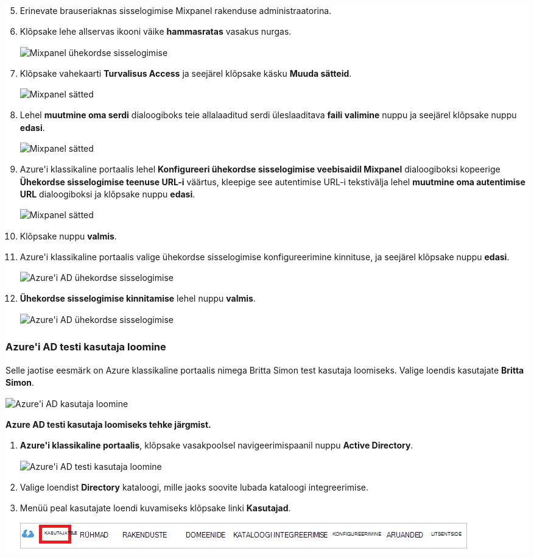 
5. Erinevate brauseriaknas sisselogimise Mixpanel rakenduse administraatorina.
   
6. Klõpsake lehe allservas ikooni väike **hammasratas** vasakus nurgas. 

    ![Mixpanel ühekordse sisselogimise](./media/active-directory-saas-mixpanel-tutorial/tutorial_mixpanel_06.png) 

7. Klõpsake vahekaarti **Turvalisus Access** ja seejärel klõpsake käsku **Muuda sätteid**.

    ![Mixpanel sätted](./media/active-directory-saas-mixpanel-tutorial/tutorial_mixpanel_08.png) 
    
8. Lehel **muutmine oma serdi** dialoogiboks teie allalaaditud serdi üleslaaditava **faili valimine** nuppu ja seejärel klõpsake nuppu **edasi**.

    ![Mixpanel sätted](./media/active-directory-saas-mixpanel-tutorial/tutorial_mixpanel_09.png) 

9. Azure'i klassikaline portaalis lehel **Konfigureeri ühekordse sisselogimise veebisaidil Mixpanel** dialoogiboksi kopeerige **Ühekordse sisselogimise teenuse URL-i** väärtus, kleepige see autentimise URL-i tekstivälja lehel **muutmine oma autentimise URL** dialoogiboksi ja klõpsake nuppu **edasi**.
 
    ![Mixpanel sätted](./media/active-directory-saas-mixpanel-tutorial/tutorial_mixpanel_10.png) 
    
1. Klõpsake nuppu **valmis**.


6. Azure'i klassikaline portaalis valige ühekordse sisselogimise konfigureerimine kinnituse, ja seejärel klõpsake nuppu **edasi**.

    ![Azure'i AD ühekordse sisselogimise][10]

7. **Ühekordse sisselogimise kinnitamise** lehel nuppu **valmis**.  
 
    ![Azure'i AD ühekordse sisselogimise][11]




### <a name="creating-an-azure-ad-test-user"></a>Azure'i AD testi kasutaja loomine
Selle jaotise eesmärk on Azure klassikaline portaalis nimega Britta Simon test kasutaja loomiseks.
Valige loendis kasutajate **Britta Simon**.

![Azure'i AD kasutaja loomine][20]

**Azure AD testi kasutaja loomiseks tehke järgmist.**

1. **Azure'i klassikaline portaalis**, klõpsake vasakpoolsel navigeerimispaanil nuppu **Active Directory**.

    ![Azure'i AD testi kasutaja loomine](./media/active-directory-saas-mixpanel-tutorial/create_aaduser_09.png) 

2. Valige loendist **Directory** kataloogi, mille jaoks soovite lubada kataloogi integreerimise.

3. Menüü peal kasutajate loendi kuvamiseks klõpsake linki **Kasutajad**.

    ![Azure'i AD testi kasutaja loomine](./media/active-directory-saas-mixpanel-tutorial/create_aaduser_03.png) 


[1]: ./media/active-directory-saas-mixpanel-tutorial/tutorial_general_01.png
[2]: ./media/active-directory-saas-mixpanel-tutorial/tutorial_general_02.png
[3]: ./media/active-directory-saas-mixpanel-tutorial/tutorial_general_03.png
[4]: ./media/active-directory-saas-mixpanel-tutorial/tutorial_general_04.png
[6]: ./media/active-directory-saas-mixpanel-tutorial/tutorial_general_05.png
[10]: ./media/active-directory-saas-mixpanel-tutorial/tutorial_general_06.png
[11]: ./media/active-directory-saas-mixpanel-tutorial/tutorial_general_07.png
[20]: ./media/active-directory-saas-mixpanel-tutorial/tutorial_general_100.png
[200]: ./media/active-directory-saas-mixpanel-tutorial/tutorial_general_200.png
[201]: ./media/active-directory-saas-mixpanel-tutorial/tutorial_general_201.png
[203]: ./media/active-directory-saas-mixpanel-tutorial/tutorial_general_203.png
[204]: ./media/active-directory-saas-mixpanel-tutorial/tutorial_general_204.png
[205]: ./media/active-directory-saas-mixpanel-tutorial/tutorial_general_205.png